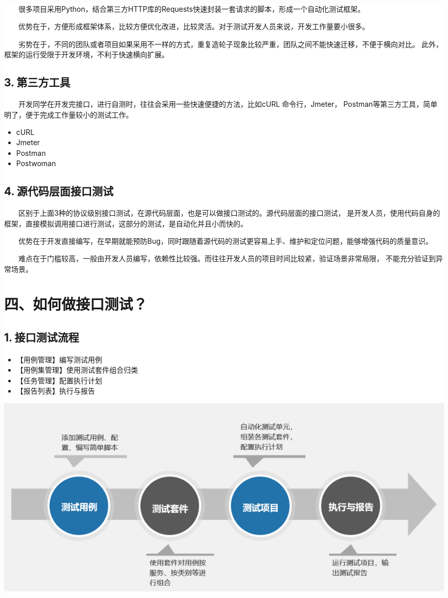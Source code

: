 ​　　很多项目采用Python，结合第三方HTTP库的Requests快速封装一套请求的脚本，形成一个自动化测试框架。

​　　优势在于，方便形成框架体系，比较方便优化改进，比较灵活。对于测试开发人员来说，开发工作量要小很多。

​　　劣势在于，不同的团队或者项目如果采用不一样的方式，重复造轮子现象比较严重，团队之间不能快速迁移，不便于横向对比。
此外，框架的运行受限于开发环境，不利于快速横向扩展。

## 3. 第三方工具

​　　开发同学在开发完接口，进行自测时，往往会采用一些快速便捷的方法，比如cURL 命令行，Jmeter，
Postman等第三方工具，简单明了，便于完成工作量较小的测试工作。

- cURL
- Jmeter
- Postman
- Postwoman
  
## 4. 源代码层面接口测试

​　　区别于上面3种的协议级别接口测试，在源代码层面，也是可以做接口测试的。源代码层面的接口测试，
是开发人员，使用代码自身的框架，直接模拟调用接口进行测试，这部分的测试，是自动化并且小而快的。

​　　优势在于开发直接编写，在早期就能预防Bug，同时跟随着源代码的测试更容易上手、维护和定位问题，能够增强代码的质量意识。

​　　难点在于门槛较高，一般由开发人员编写，依赖性比较强。而往往开发人员的项目时间比较紧，验证场景非常局限，
不能充分验证到异常场景。


# 四、如何做接口测试？

## 1. 接口测试流程

- 【用例管理】编写测试用例
- 【用例集管理】使用测试套件组合归类
- 【任务管理】配置执行计划
- 【报告列表】执行与报告

![](/assets/img/2020/20201026_接口测试平台.png)
